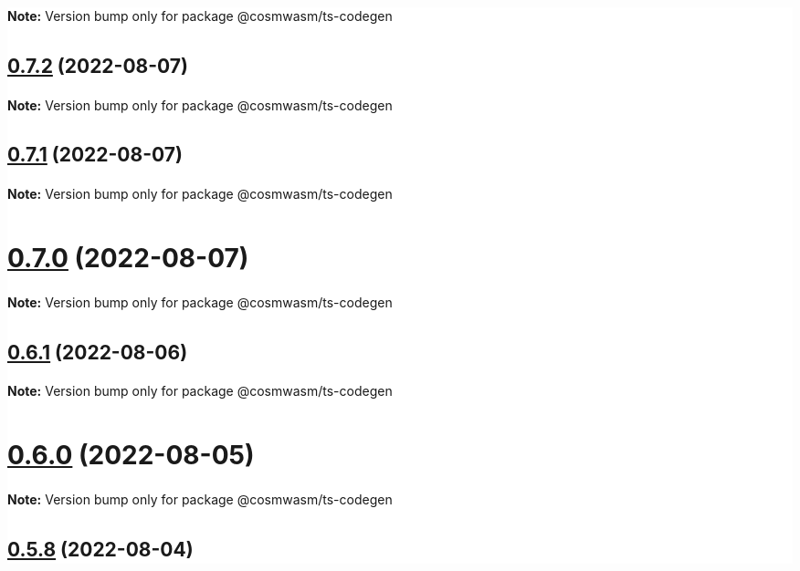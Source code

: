 **Note:** Version bump only for package @cosmwasm/ts-codegen





## [0.7.2](https://github.com/cosmwasm/ts-codegen/compare/@cosmwasm/ts-codegen@0.7.1...@cosmwasm/ts-codegen@0.7.2) (2022-08-07)

**Note:** Version bump only for package @cosmwasm/ts-codegen





## [0.7.1](https://github.com/cosmwasm/ts-codegen/compare/@cosmwasm/ts-codegen@0.7.0...@cosmwasm/ts-codegen@0.7.1) (2022-08-07)

**Note:** Version bump only for package @cosmwasm/ts-codegen





# [0.7.0](https://github.com/cosmwasm/ts-codegen/compare/@cosmwasm/ts-codegen@0.6.1...@cosmwasm/ts-codegen@0.7.0) (2022-08-07)

**Note:** Version bump only for package @cosmwasm/ts-codegen





## [0.6.1](https://github.com/cosmwasm/ts-codegen/compare/@cosmwasm/ts-codegen@0.6.0...@cosmwasm/ts-codegen@0.6.1) (2022-08-06)

**Note:** Version bump only for package @cosmwasm/ts-codegen





# [0.6.0](https://github.com/cosmwasm/ts-codegen/compare/@cosmwasm/ts-codegen@0.5.8...@cosmwasm/ts-codegen@0.6.0) (2022-08-05)

**Note:** Version bump only for package @cosmwasm/ts-codegen





## [0.5.8](https://github.com/cosmwasm/ts-codegen/compare/@cosmwasm/ts-codegen@0.5.7...@cosmwasm/ts-codegen@0.5.8) (2022-08-04)
